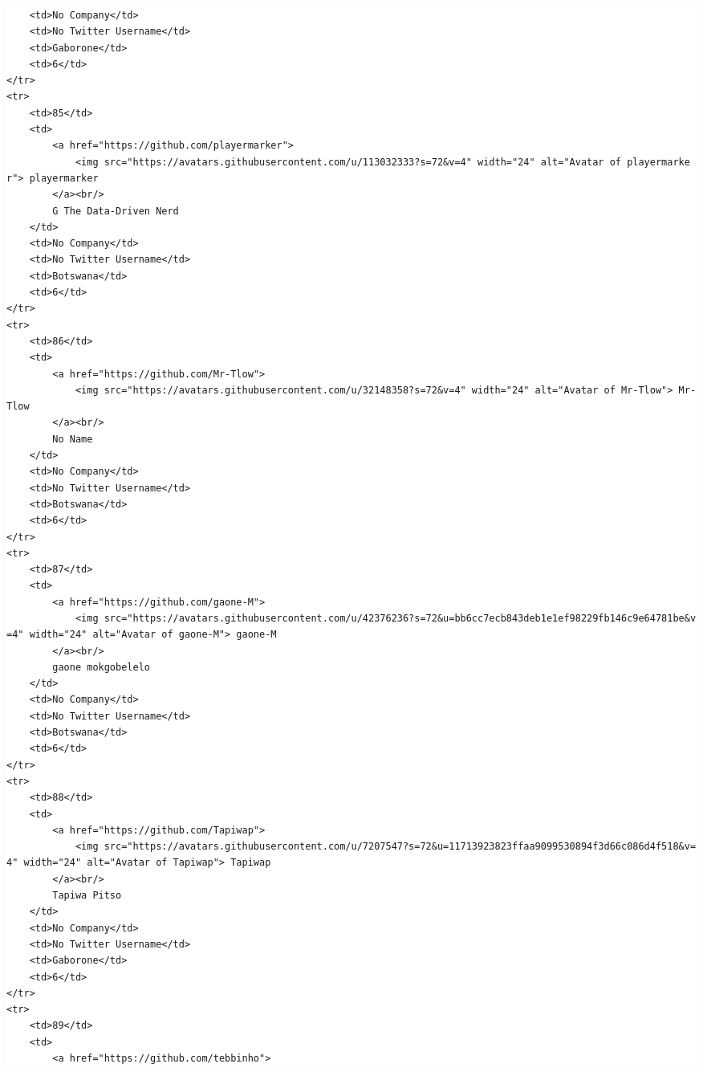 		<td>No Company</td>
		<td>No Twitter Username</td>
		<td>Gaborone</td>
		<td>6</td>
	</tr>
	<tr>
		<td>85</td>
		<td>
			<a href="https://github.com/playermarker">
				<img src="https://avatars.githubusercontent.com/u/113032333?s=72&v=4" width="24" alt="Avatar of playermarker"> playermarker
			</a><br/>
			G The Data-Driven Nerd
		</td>
		<td>No Company</td>
		<td>No Twitter Username</td>
		<td>Botswana</td>
		<td>6</td>
	</tr>
	<tr>
		<td>86</td>
		<td>
			<a href="https://github.com/Mr-Tlow">
				<img src="https://avatars.githubusercontent.com/u/32148358?s=72&v=4" width="24" alt="Avatar of Mr-Tlow"> Mr-Tlow
			</a><br/>
			No Name
		</td>
		<td>No Company</td>
		<td>No Twitter Username</td>
		<td>Botswana</td>
		<td>6</td>
	</tr>
	<tr>
		<td>87</td>
		<td>
			<a href="https://github.com/gaone-M">
				<img src="https://avatars.githubusercontent.com/u/42376236?s=72&u=bb6cc7ecb843deb1e1ef98229fb146c9e64781be&v=4" width="24" alt="Avatar of gaone-M"> gaone-M
			</a><br/>
			gaone mokgobelelo
		</td>
		<td>No Company</td>
		<td>No Twitter Username</td>
		<td>Botswana</td>
		<td>6</td>
	</tr>
	<tr>
		<td>88</td>
		<td>
			<a href="https://github.com/Tapiwap">
				<img src="https://avatars.githubusercontent.com/u/7207547?s=72&u=11713923823ffaa9099530894f3d66c086d4f518&v=4" width="24" alt="Avatar of Tapiwap"> Tapiwap
			</a><br/>
			Tapiwa Pitso
		</td>
		<td>No Company</td>
		<td>No Twitter Username</td>
		<td>Gaborone</td>
		<td>6</td>
	</tr>
	<tr>
		<td>89</td>
		<td>
			<a href="https://github.com/tebbinho">